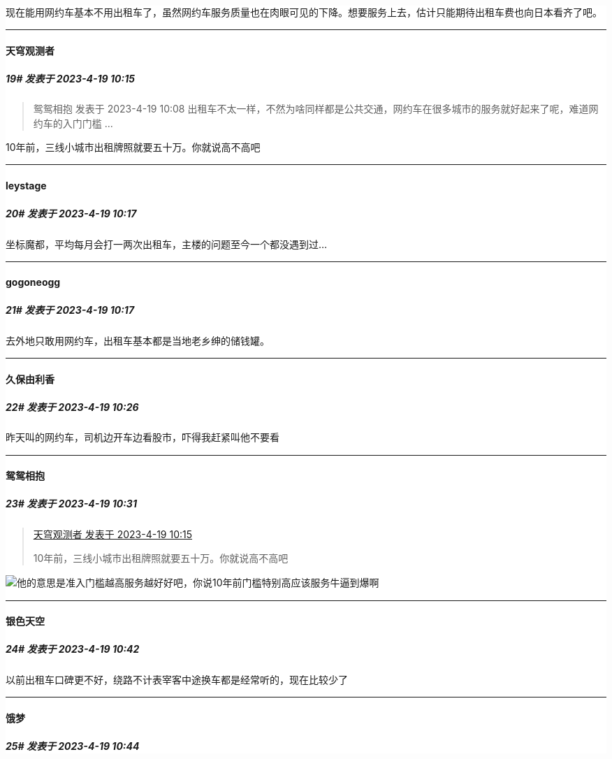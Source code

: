现在能用网约车基本不用出租车了，虽然网约车服务质量也在肉眼可见的下降。想要服务上去，估计只能期待出租车费也向日本看齐了吧。

*****

####  天穹观测者  
##### 19#       发表于 2023-4-19 10:15

<blockquote>鸳鸳相抱 发表于 2023-4-19 10:08
出租车不太一样，不然为啥同样都是公共交通，网约车在很多城市的服务就好起来了呢，难道网约车的入门门槛 ...</blockquote>
10年前，三线小城市出租牌照就要五十万。你就说高不高吧

*****

####  leystage  
##### 20#       发表于 2023-4-19 10:17

坐标魔都，平均每月会打一两次出租车，主楼的问题至今一个都没遇到过…

*****

####  gogoneogg  
##### 21#       发表于 2023-4-19 10:17

去外地只敢用网约车，出租车基本都是当地老乡绅的储钱罐。

*****

####  久保由利香  
##### 22#       发表于 2023-4-19 10:26

昨天叫的网约车，司机边开车边看股市，吓得我赶紧叫他不要看

*****

####  鸳鸳相抱  
##### 23#       发表于 2023-4-19 10:31

<blockquote><a href="httphttps://bbs.saraba1st.com/2b/forum.php?mod=redirect&amp;goto=findpost&amp;pid=60515690&amp;ptid=2129563" target="_blank">天穹观测者 发表于 2023-4-19 10:15</a>

10年前，三线小城市出租牌照就要五十万。你就说高不高吧</blockquote>
<img src="https://static.saraba1st.com/image/smiley/face2017/067.png" referrerpolicy="no-referrer">他的意思是准入门槛越高服务越好好吧，你说10年前门槛特别高应该服务牛逼到爆啊

*****

####  银色天空  
##### 24#       发表于 2023-4-19 10:42

以前出租车口碑更不好，绕路不计表宰客中途换车都是经常听的，现在比较少了

*****

####  饿梦  
##### 25#       发表于 2023-4-19 10:44
